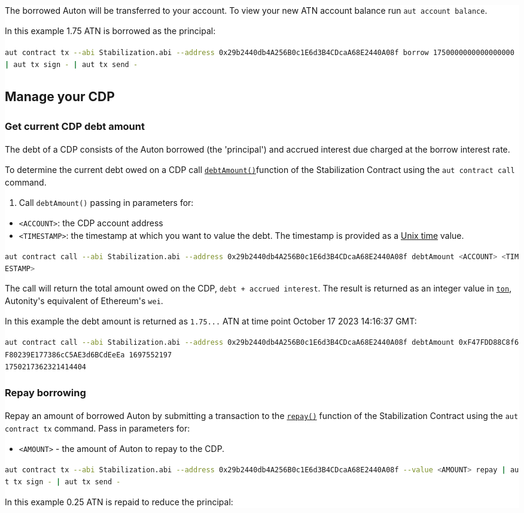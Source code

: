The borrowed Auton will be transferred to your account.  To view your new ATN account balance run `aut account balance`.

In this example 1.75 ATN is borrowed as the principal:

```bash
aut contract tx --abi Stabilization.abi --address 0x29b2440db4A256B0c1E6d3B4CDcaA68E2440A08f borrow 1750000000000000000 | aut tx sign - | aut tx send -

```

## Manage your CDP

### Get current CDP debt amount

The debt of a CDP consists of the Auton borrowed (the 'principal') and accrued interest due charged at the borrow interest rate.

To determine the current debt owed on a CDP call [`debtAmount()`](/reference/api/asm/stabilization/#debtamount)function of the Stabilization Contract using the `aut contract call` command.

1. Call `debtAmount()` passing in parameters for:

  - `<ACCOUNT>`: the CDP account address
  - `<TIMESTAMP>`: the timestamp at which you want to  value the debt. The timestamp is provided as a [Unix time](/glossary/#unix-time) value.

  ```bash
aut contract call --abi Stabilization.abi --address 0x29b2440db4A256B0c1E6d3B4CDcaA68E2440A08f debtAmount <ACCOUNT> <TIMESTAMP>
```
  
  The call will return the total amount owed on the CDP, `debt + accrued interest`. The result is returned as an integer value in [`ton`](/glossary/#ton), Autonity's equivalent of Ethereum's `wei`.

In this example the debt amount is returned as `1.75...` ATN at time point October 17 2023 14:16:37 GMT:

```bash
aut contract call --abi Stabilization.abi --address 0x29b2440db4A256B0c1E6d3B4CDcaA68E2440A08f debtAmount 0xF47FDD88C8f6F80239E177386cC5AE3d6BCdEeEa 1697552197
1750217362321414404
```

### Repay borrowing

Repay an amount of borrowed Auton by submitting a transaction to the [`repay()`](/reference/api/asm/stabilization/#repay) function of the Stabilization Contract using the `aut contract tx` command.  Pass in parameters for:

- `<AMOUNT>` - the amount of Auton to repay to the CDP.

```bash
aut contract tx --abi Stabilization.abi --address 0x29b2440db4A256B0c1E6d3B4CDcaA68E2440A08f --value <AMOUNT> repay | aut tx sign - | aut tx send -
```

In this example 0.25 ATN is repaid to reduce the principal:
